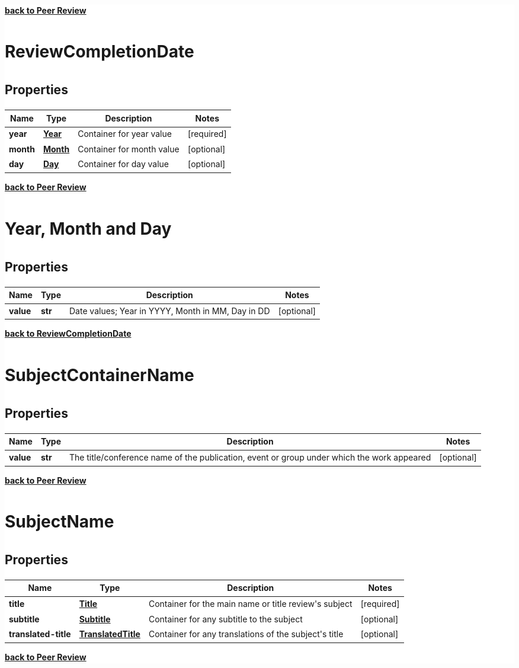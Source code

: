 [**back to Peer Review**](#peer-review)

# ReviewCompletionDate

## Properties
Name | Type | Description | Notes
------------ | ------------- | ------------- | -------------
**year** | [**Year**](#year) | Container for year value | [required]
**month** | [**Month**](#month) | Container for month value | [optional] 
**day** | [**Day**](#day) | Container for day value | [optional] 

[**back to Peer Review**](#peer-review)

# Year, Month and Day

## Properties
Name | Type | Description | Notes
------------ | ------------- | ------------- | -------------
**value** | **str** | Date values; Year in YYYY, Month in MM, Day in DD | [optional] 

[**back to ReviewCompletionDate**](#reviewcompletionDate)

# SubjectContainerName

## Properties
Name | Type | Description | Notes
------------ | ------------- | ------------- | -------------
**value** | **str** | The title/conference name of the publication, event or group under which the work appeared | [optional] 

[**back to Peer Review**](#peer-review)

# SubjectName

## Properties
Name | Type | Description | Notes
------------ | ------------- | ------------- | -------------
**title** | [**Title**](#title-and-subtitle) | Container for the main name or title review's subject | [required] 
**subtitle** | [**Subtitle**](#title-and-subtitle) | Container for any subtitle to the subject | [optional] 
**translated-title** | [**TranslatedTitle**](#translatedtitle) | Container for any translations of the subject's title | [optional] 

[**back to Peer Review**](#peer-review)

